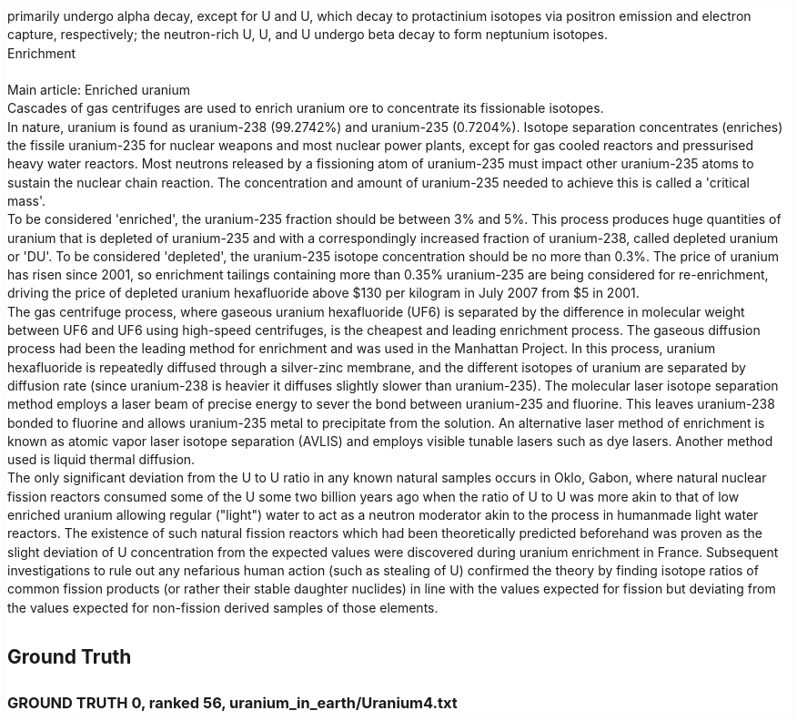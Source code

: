 primarily undergo alpha decay, except for U and U, which decay to protactinium isotopes via positron emission and electron capture, respectively; the neutron-rich U, U, and U undergo beta decay to form neptunium isotopes.<br>Enrichment<br><br>Main article: Enriched uranium<br>Cascades of gas centrifuges are used to enrich uranium ore to concentrate its fissionable isotopes.<br>In nature, uranium is found as uranium-238 (99.2742%) and uranium-235 (0.7204%). Isotope separation concentrates (enriches) the fissile uranium-235 for nuclear weapons and most nuclear power plants, except for gas cooled reactors and pressurised heavy water reactors. Most neutrons released by a fissioning atom of uranium-235 must impact other uranium-235 atoms to sustain the nuclear chain reaction. The concentration and amount of uranium-235 needed to achieve this is called a 'critical mass'.<br>To be considered 'enriched', the uranium-235 fraction should be between 3% and 5%. This process produces huge quantities of uranium that is depleted of uranium-235 and with a correspondingly increased fraction of uranium-238, called depleted uranium or 'DU'. To be considered 'depleted', the uranium-235 isotope concentration should be no more than 0.3%. The price of uranium has risen since 2001, so enrichment tailings containing more than 0.35% uranium-235 are being considered for re-enrichment, driving the price of depleted uranium hexafluoride above $130 per kilogram in July 2007 from $5 in 2001.<br>The gas centrifuge process, where gaseous uranium hexafluoride (UF6) is separated by the difference in molecular weight between UF6 and UF6 using high-speed centrifuges, is the cheapest and leading enrichment process. The gaseous diffusion process had been the leading method for enrichment and was used in the Manhattan Project. In this process, uranium hexafluoride is repeatedly diffused through a silver-zinc membrane, and the different isotopes of uranium are separated by diffusion rate (since uranium-238 is heavier it diffuses slightly slower than uranium-235). The molecular laser isotope separation method employs a laser beam of precise energy to sever the bond between uranium-235 and fluorine. This leaves uranium-238 bonded to fluorine and allows uranium-235 metal to precipitate from the solution. An alternative laser method of enrichment is known as atomic vapor laser isotope separation (AVLIS) and employs visible tunable lasers such as dye lasers. Another method used is liquid thermal diffusion.<br>The only significant deviation from the U to U ratio in any known natural samples occurs in Oklo, Gabon, where natural nuclear fission reactors consumed some of the U some two billion years ago when the ratio of U to U was more akin to that of low enriched uranium allowing regular ("light") water to act as a neutron moderator akin to the process in humanmade light water reactors. The existence of such natural fission reactors which had been theoretically predicted beforehand was proven as the slight deviation of U concentration from the expected values were discovered during uranium enrichment in France. Subsequent investigations to rule out any nefarious human action (such as stealing of U) confirmed the theory by finding isotope ratios of common fission products (or rather their stable daughter nuclides) in line with the values expected for fission but deviating from the values expected for non-fission derived samples of those elements.


## Ground Truth

### GROUND TRUTH 0, ranked 56, uranium_in_earth/Uranium4.txt